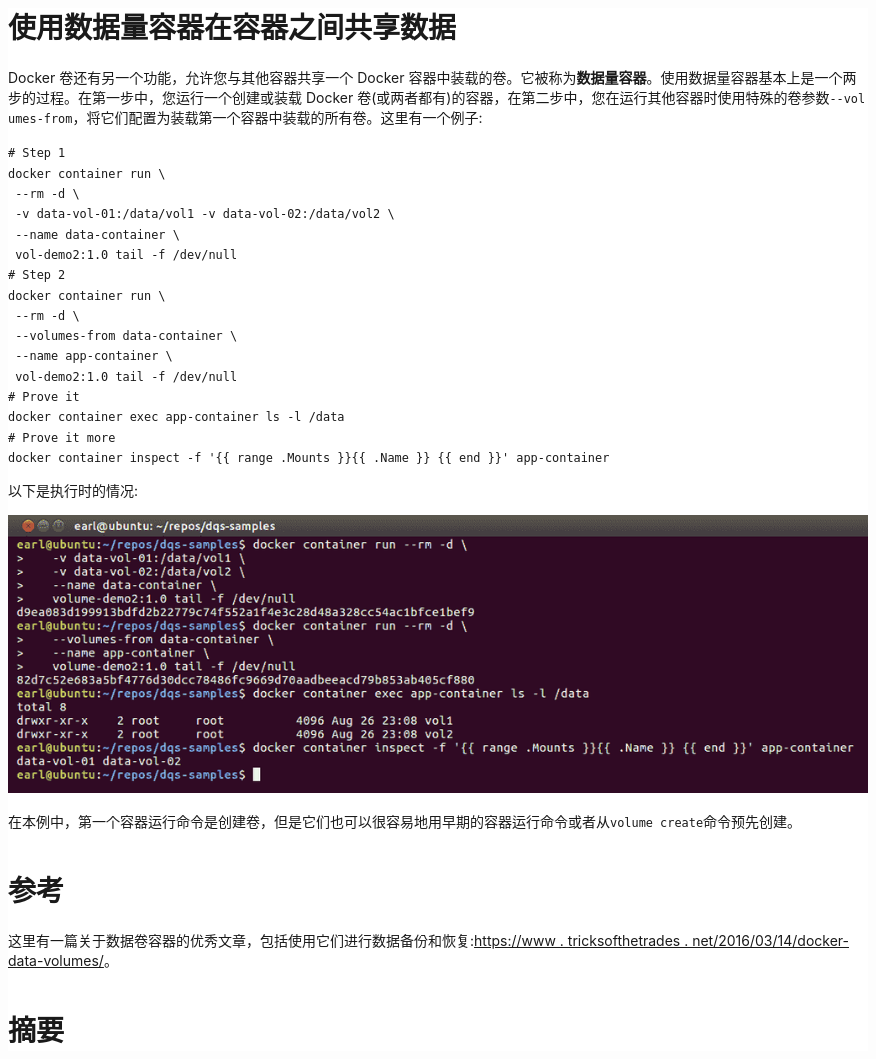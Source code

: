 # 使用数据量容器在容器之间共享数据

Docker 卷还有另一个功能，允许您与其他容器共享一个 Docker 容器中装载的卷。它被称为**数据量容器**。使用数据量容器基本上是一个两步的过程。在第一步中，您运行一个创建或装载 Docker 卷(或两者都有)的容器，在第二步中，您在运行其他容器时使用特殊的卷参数`--volumes-from`，将它们配置为装载第一个容器中装载的所有卷。这里有一个例子:

```
# Step 1
docker container run \
 --rm -d \
 -v data-vol-01:/data/vol1 -v data-vol-02:/data/vol2 \
 --name data-container \
 vol-demo2:1.0 tail -f /dev/null
# Step 2
docker container run \
 --rm -d \
 --volumes-from data-container \
 --name app-container \
 vol-demo2:1.0 tail -f /dev/null
# Prove it
docker container exec app-container ls -l /data
# Prove it more
docker container inspect -f '{{ range .Mounts }}{{ .Name }} {{ end }}' app-container
```

以下是执行时的情况:

![](img/9da94735-93f4-4976-bc7b-1451b0ebf11a.png)

在本例中，第一个容器运行命令是创建卷，但是它们也可以很容易地用早期的容器运行命令或者从`volume create`命令预先创建。

# 参考

这里有一篇关于数据卷容器的优秀文章，包括使用它们进行数据备份和恢复:[https://www . tricksofthetrades . net/2016/03/14/docker-data-volumes/](https://www.tricksofthetrades.net/2016/03/14/docker-data-volumes/)。

# 摘要
